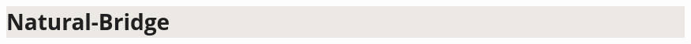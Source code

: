 # Natural-Bridge
<!DOCTYPE html>
<html>
  <head>
    <meta charset="utf-8" />
    <title>Display a map</title>
    <meta
      name="viewport"
      content="initial-scale=1,maximum-scale=1,user-scalable=no"
    />
    <link rel="preconnect" href="https://fonts.googleapis.com" />
    <link rel="preconnect" href="https://fonts.gstatic.com" crossorigin />
    <link
      href="https://fonts.googleapis.com/css2?family=Open+Sans:wght@400;800&display=swap"
      rel="stylesheet"
    />
    <style>
      body {
        margin: 0;
        padding: 0;
        font-family: "Open Sans", sans-serif;
        font-weight: 400;
        color: rgb(32, 32, 32);
        background-color: rgb(236, 232, 228);
      }

      h1 {
        font-size: 2.5rem;
        font-weight: 800;
        margin: 10px 0;
        padding: 0;
        color: rgb(0, 0, 0);
      }

      h2 {
        font-size: 1.5rem;
        font-weight: 800;
        margin: 0;
        padding: 0;
        color: rgb(75, 75, 75);
      }

      p {
        font-size: 1.1rem;
        font-weight: 400;
        margin: 0 0 15px 0;
        padding: 0;
      }

      a:link,
      a:visited {
        color: rgb(12, 73, 34);
      }
